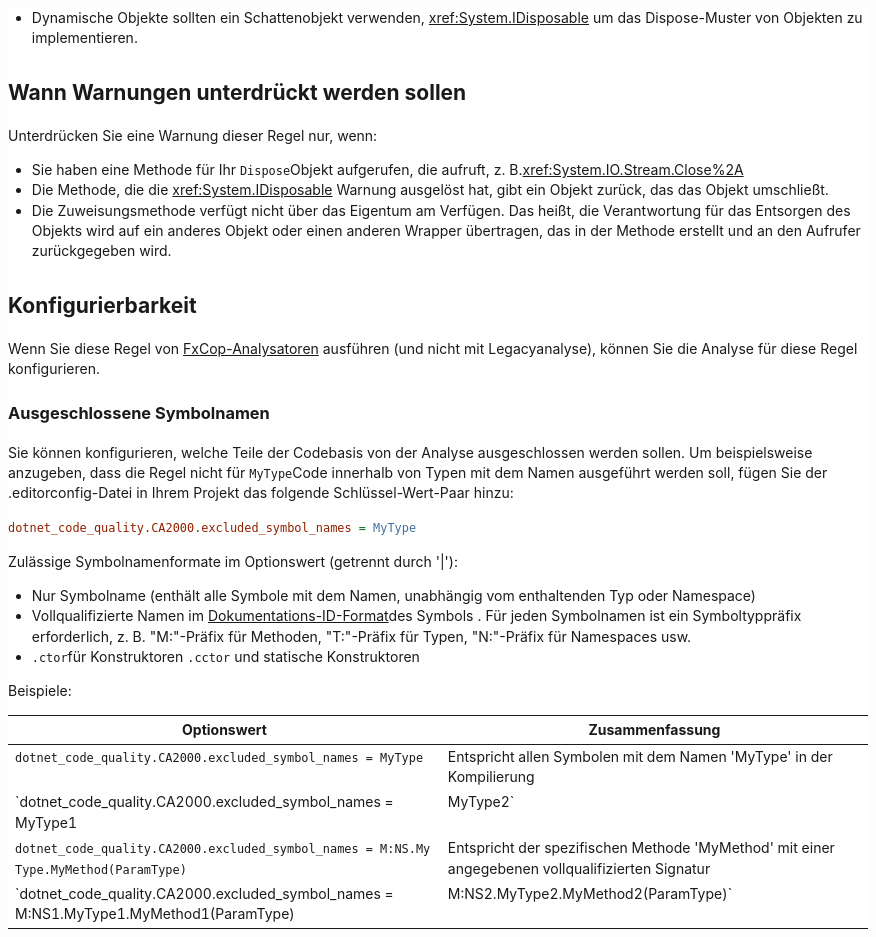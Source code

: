 - Dynamische Objekte sollten ein Schattenobjekt verwenden, <xref:System.IDisposable> um das Dispose-Muster von Objekten zu implementieren.

## <a name="when-to-suppress-warnings"></a>Wann Warnungen unterdrückt werden sollen

Unterdrücken Sie eine Warnung dieser Regel nur, wenn:

- Sie haben eine Methode für Ihr `Dispose`Objekt aufgerufen, die aufruft, z. B.<xref:System.IO.Stream.Close%2A>
- Die Methode, die die <xref:System.IDisposable> Warnung ausgelöst hat, gibt ein Objekt zurück, das das Objekt umschließt.
- Die Zuweisungsmethode verfügt nicht über das Eigentum am Verfügen. Das heißt, die Verantwortung für das Entsorgen des Objekts wird auf ein anderes Objekt oder einen anderen Wrapper übertragen, das in der Methode erstellt und an den Aufrufer zurückgegeben wird.

## <a name="configurability"></a>Konfigurierbarkeit

Wenn Sie diese Regel von [FxCop-Analysatoren](install-fxcop-analyzers.md) ausführen (und nicht mit Legacyanalyse), können Sie die Analyse für diese Regel konfigurieren.

### <a name="excluded-symbol-names"></a>Ausgeschlossene Symbolnamen

Sie können konfigurieren, welche Teile der Codebasis von der Analyse ausgeschlossen werden sollen. Um beispielsweise anzugeben, dass die Regel nicht für `MyType`Code innerhalb von Typen mit dem Namen ausgeführt werden soll, fügen Sie der .editorconfig-Datei in Ihrem Projekt das folgende Schlüssel-Wert-Paar hinzu:

```ini
dotnet_code_quality.CA2000.excluded_symbol_names = MyType
```

Zulässige Symbolnamenformate im Optionswert (getrennt durch '|'):
  - Nur Symbolname (enthält alle Symbole mit dem Namen, unabhängig vom enthaltenden Typ oder Namespace)
  - Vollqualifizierte Namen im [Dokumentations-ID-Format](https://github.com/dotnet/csharplang/blob/master/spec/documentation-comments.md#id-string-format)des Symbols . Für jeden Symbolnamen ist ein Symboltyppräfix erforderlich, z. B. "M:"-Präfix für Methoden, "T:"-Präfix für Typen, "N:"-Präfix für Namespaces usw.
  - `.ctor`für Konstruktoren `.cctor` und statische Konstruktoren

Beispiele:

| Optionswert | Zusammenfassung |
| --- | --- |
|`dotnet_code_quality.CA2000.excluded_symbol_names = MyType` | Entspricht allen Symbolen mit dem Namen 'MyType' in der Kompilierung
|`dotnet_code_quality.CA2000.excluded_symbol_names = MyType1|MyType2` | Entspricht allen Symbolen mit dem Namen 'MyType1' oder 'MyType2' in der Kompilierung
|`dotnet_code_quality.CA2000.excluded_symbol_names = M:NS.MyType.MyMethod(ParamType)` | Entspricht der spezifischen Methode 'MyMethod' mit einer angegebenen vollqualifizierten Signatur
|`dotnet_code_quality.CA2000.excluded_symbol_names = M:NS1.MyType1.MyMethod1(ParamType)|M:NS2.MyType2.MyMethod2(ParamType)` | Entspricht bestimmten Methoden 'MyMethod1' und 'MyMethod2' mit der jeweiligen vollqualifizierten Signatur
